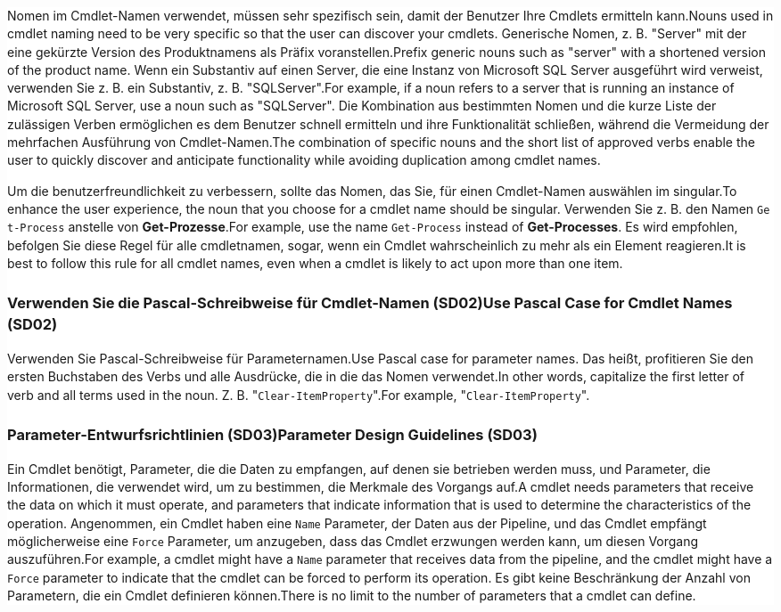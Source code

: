 <span data-ttu-id="f9e99-122">Nomen im Cmdlet-Namen verwendet, müssen sehr spezifisch sein, damit der Benutzer Ihre Cmdlets ermitteln kann.</span><span class="sxs-lookup"><span data-stu-id="f9e99-122">Nouns used in cmdlet naming need to be very specific so that the user can discover your cmdlets.</span></span> <span data-ttu-id="f9e99-123">Generische Nomen, z. B. "Server" mit der eine gekürzte Version des Produktnamens als Präfix voranstellen.</span><span class="sxs-lookup"><span data-stu-id="f9e99-123">Prefix generic nouns such as "server" with a shortened version of the product name.</span></span> <span data-ttu-id="f9e99-124">Wenn ein Substantiv auf einen Server, die eine Instanz von Microsoft SQL Server ausgeführt wird verweist, verwenden Sie z. B. ein Substantiv, z. B. "SQLServer".</span><span class="sxs-lookup"><span data-stu-id="f9e99-124">For example, if a noun refers to a server that is running an instance of Microsoft SQL Server, use a noun such as "SQLServer".</span></span> <span data-ttu-id="f9e99-125">Die Kombination aus bestimmten Nomen und die kurze Liste der zulässigen Verben ermöglichen es dem Benutzer schnell ermitteln und ihre Funktionalität schließen, während die Vermeidung der mehrfachen Ausführung von Cmdlet-Namen.</span><span class="sxs-lookup"><span data-stu-id="f9e99-125">The combination of specific nouns and the short list of approved verbs enable the user to quickly discover and anticipate functionality while avoiding duplication among cmdlet names.</span></span>

<span data-ttu-id="f9e99-126">Um die benutzerfreundlichkeit zu verbessern, sollte das Nomen, das Sie, für einen Cmdlet-Namen auswählen im singular.</span><span class="sxs-lookup"><span data-stu-id="f9e99-126">To enhance the user experience, the noun that you choose for a cmdlet name should be singular.</span></span> <span data-ttu-id="f9e99-127">Verwenden Sie z. B. den Namen `Get-Process` anstelle von **Get-Prozesse**.</span><span class="sxs-lookup"><span data-stu-id="f9e99-127">For example, use the name `Get-Process` instead of **Get-Processes**.</span></span> <span data-ttu-id="f9e99-128">Es wird empfohlen, befolgen Sie diese Regel für alle cmdletnamen, sogar, wenn ein Cmdlet wahrscheinlich zu mehr als ein Element reagieren.</span><span class="sxs-lookup"><span data-stu-id="f9e99-128">It is best to follow this rule for all cmdlet names, even when a cmdlet is likely to act upon more than one item.</span></span>

### <a name="use-pascal-case-for-cmdlet-names-sd02"></a><span data-ttu-id="f9e99-129">Verwenden Sie die Pascal-Schreibweise für Cmdlet-Namen (SD02)</span><span class="sxs-lookup"><span data-stu-id="f9e99-129">Use Pascal Case for Cmdlet Names (SD02)</span></span>

<span data-ttu-id="f9e99-130">Verwenden Sie Pascal-Schreibweise für Parameternamen.</span><span class="sxs-lookup"><span data-stu-id="f9e99-130">Use Pascal case for parameter names.</span></span> <span data-ttu-id="f9e99-131">Das heißt, profitieren Sie den ersten Buchstaben des Verbs und alle Ausdrücke, die in die das Nomen verwendet.</span><span class="sxs-lookup"><span data-stu-id="f9e99-131">In other words, capitalize the first letter of verb and all terms used in the noun.</span></span> <span data-ttu-id="f9e99-132">Z. B. "`Clear-ItemProperty`".</span><span class="sxs-lookup"><span data-stu-id="f9e99-132">For example, "`Clear-ItemProperty`".</span></span>

### <a name="parameter-design-guidelines-sd03"></a><span data-ttu-id="f9e99-133">Parameter-Entwurfsrichtlinien (SD03)</span><span class="sxs-lookup"><span data-stu-id="f9e99-133">Parameter Design Guidelines (SD03)</span></span>

<span data-ttu-id="f9e99-134">Ein Cmdlet benötigt, Parameter, die die Daten zu empfangen, auf denen sie betrieben werden muss, und Parameter, die Informationen, die verwendet wird, um zu bestimmen, die Merkmale des Vorgangs auf.</span><span class="sxs-lookup"><span data-stu-id="f9e99-134">A cmdlet needs parameters that receive the data on which it must operate, and parameters that indicate information that is used to determine the characteristics of the operation.</span></span> <span data-ttu-id="f9e99-135">Angenommen, ein Cmdlet haben eine `Name` Parameter, der Daten aus der Pipeline, und das Cmdlet empfängt möglicherweise eine `Force` Parameter, um anzugeben, dass das Cmdlet erzwungen werden kann, um diesen Vorgang auszuführen.</span><span class="sxs-lookup"><span data-stu-id="f9e99-135">For example, a cmdlet might have a `Name` parameter that receives data from the pipeline, and the cmdlet might have a `Force` parameter to indicate that the cmdlet can be forced to perform its operation.</span></span> <span data-ttu-id="f9e99-136">Es gibt keine Beschränkung der Anzahl von Parametern, die ein Cmdlet definieren können.</span><span class="sxs-lookup"><span data-stu-id="f9e99-136">There is no limit to the number of parameters that a cmdlet can define.</span></span>
